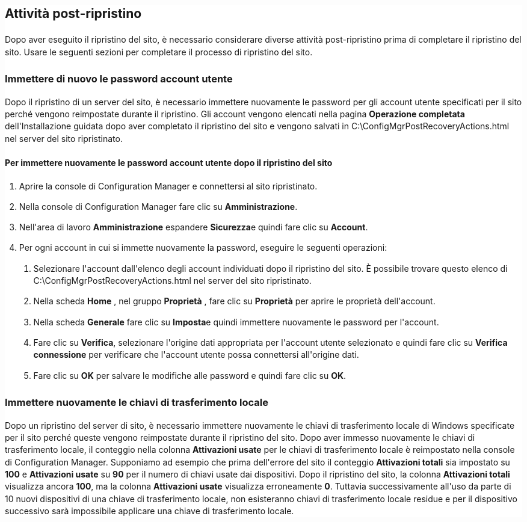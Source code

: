 
## <a name="post-recovery-tasks"></a>Attività post-ripristino
Dopo aver eseguito il ripristino del sito, è necessario considerare diverse attività post-ripristino prima di completare il ripristino del sito. Usare le seguenti sezioni per completare il processo di ripristino del sito.

### <a name="re-enter-user-account-passwords"></a>Immettere di nuovo le password account utente
Dopo il ripristino di un server del sito, è necessario immettere nuovamente le password per gli account utente specificati per il sito perché vengono reimpostate durante il ripristino. Gli account vengono elencati nella pagina **Operazione completata** dell'Installazione guidata dopo aver completato il ripristino del sito e vengono salvati in C:\ConfigMgrPostRecoveryActions.html nel server del sito ripristinato.

#### <a name="to-re-enter-user-account-passwords-after-site-recovery"></a>Per immettere nuovamente le password account utente dopo il ripristino del sito

1.  Aprire la console di Configuration Manager e connettersi al sito ripristinato.

2.  Nella console di Configuration Manager fare clic su **Amministrazione**.

3.  Nell'area di lavoro **Amministrazione** espandere **Sicurezza**e quindi fare clic su **Account**.

4.  Per ogni account in cui si immette nuovamente la password, eseguire le seguenti operazioni:

    1.  Selezionare l'account dall'elenco degli account individuati dopo il ripristino del sito. È possibile trovare questo elenco di C:\ConfigMgrPostRecoveryActions.html nel server del sito ripristinato.

    2.  Nella scheda **Home** , nel gruppo **Proprietà** , fare clic su **Proprietà** per aprire le proprietà dell'account.

    3.  Nella scheda **Generale** fare clic su **Imposta**e quindi immettere nuovamente le password per l'account.

    4.  Fare clic su **Verifica**, selezionare l'origine dati appropriata per l'account utente selezionato e quindi fare clic su **Verifica connessione** per verificare che l'account utente possa connettersi all'origine dati.

    5.  Fare clic su **OK** per salvare le modifiche alle password e quindi fare clic su **OK**.

### <a name="re-enter-sideloading-keys"></a>Immettere nuovamente le chiavi di trasferimento locale
Dopo un ripristino del server di sito, è necessario immettere nuovamente le chiavi di trasferimento locale di Windows specificate per il sito perché queste vengono reimpostate durante il ripristino del sito. Dopo aver immesso nuovamente le chiavi di trasferimento locale, il conteggio nella colonna **Attivazioni usate** per le chiavi di trasferimento locale è reimpostato nella console di Configuration Manager. Supponiamo ad esempio che prima dell'errore del sito il conteggio **Attivazioni totali** sia impostato su **100** e **Attivazioni usate** su **90** per il numero di chiavi usate dai dispositivi. Dopo il ripristino del sito, la colonna **Attivazioni totali** visualizza ancora **100**, ma la colonna **Attivazioni usate** visualizza erroneamente **0**. Tuttavia successivamente all'uso da parte di 10 nuovi dispositivi di una chiave di trasferimento locale, non esisteranno chiavi di trasferimento locale residue e per il dispositivo successivo sarà impossibile applicare una chiave di trasferimento locale.

